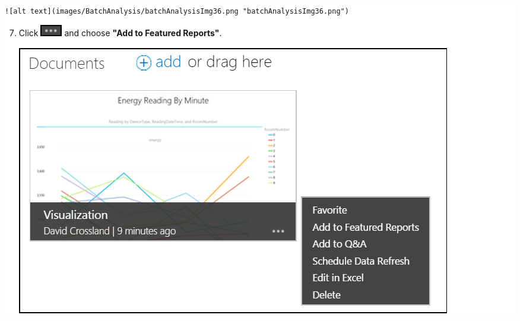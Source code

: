  	![alt text](images/BatchAnalysis/batchAnalysisImg36.png "batchAnalysisImg36.png")

7. 	Click ![alt text](images/BatchAnalysis/batchAnalysisImg33.png "batchAnalysisImg33.png") and choose **"Add to Featured Reports"**.

 	![alt text](images/BatchAnalysis/batchAnalysisImg37.png "batchAnalysisImg37.png")
